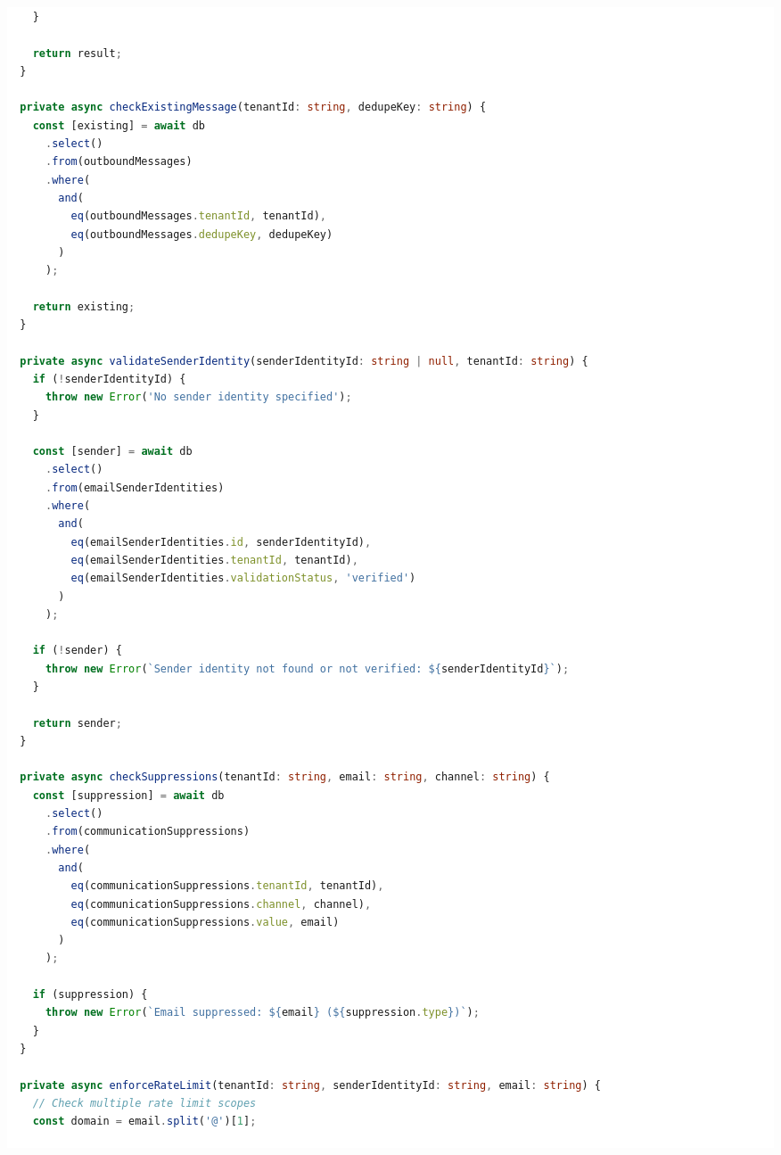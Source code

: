```typescript
    }

    return result;
  }

  private async checkExistingMessage(tenantId: string, dedupeKey: string) {
    const [existing] = await db
      .select()
      .from(outboundMessages)
      .where(
        and(
          eq(outboundMessages.tenantId, tenantId),
          eq(outboundMessages.dedupeKey, dedupeKey)
        )
      );

    return existing;
  }

  private async validateSenderIdentity(senderIdentityId: string | null, tenantId: string) {
    if (!senderIdentityId) {
      throw new Error('No sender identity specified');
    }

    const [sender] = await db
      .select()
      .from(emailSenderIdentities)
      .where(
        and(
          eq(emailSenderIdentities.id, senderIdentityId),
          eq(emailSenderIdentities.tenantId, tenantId),
          eq(emailSenderIdentities.validationStatus, 'verified')
        )
      );

    if (!sender) {
      throw new Error(`Sender identity not found or not verified: ${senderIdentityId}`);
    }

    return sender;
  }

  private async checkSuppressions(tenantId: string, email: string, channel: string) {
    const [suppression] = await db
      .select()
      .from(communicationSuppressions)
      .where(
        and(
          eq(communicationSuppressions.tenantId, tenantId),
          eq(communicationSuppressions.channel, channel),
          eq(communicationSuppressions.value, email)
        )
      );

    if (suppression) {
      throw new Error(`Email suppressed: ${email} (${suppression.type})`);
    }
  }

  private async enforceRateLimit(tenantId: string, senderIdentityId: string, email: string) {
    // Check multiple rate limit scopes
    const domain = email.split('@')[1];
    
```